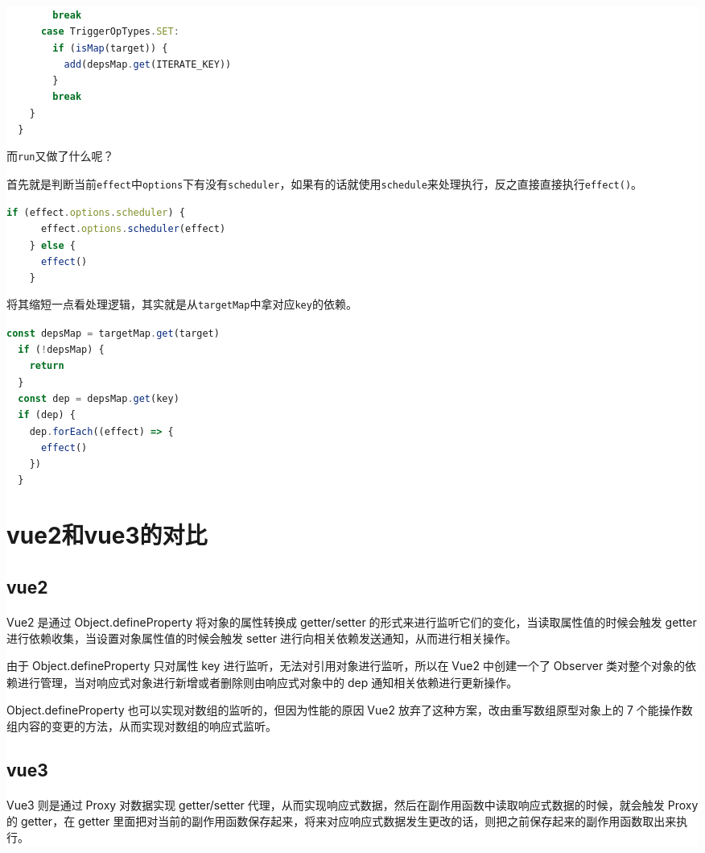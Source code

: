 ```TypeScript
        break
      case TriggerOpTypes.SET:
        if (isMap(target)) {
          add(depsMap.get(ITERATE_KEY))
        }
        break
    }
  }
```

而`run`又做了什么呢？

首先就是判断当前`effect`中`options`下有没有`scheduler`，如果有的话就使用`schedule`来处理执行，反之直接直接执行`effect()`。

```JavaScript
if (effect.options.scheduler) {
      effect.options.scheduler(effect)
    } else {
      effect()
    }
```

将其缩短一点看处理逻辑，其实就是从`targetMap`中拿对应`key`的依赖。

```JavaScript
const depsMap = targetMap.get(target)
  if (!depsMap) {
    return
  }
  const dep = depsMap.get(key)
  if (dep) {
    dep.forEach((effect) => {
      effect()
    })
  }
```

# vue2和vue3的对比

## vue2

Vue2 是通过 Object.defineProperty 将对象的属性转换成 getter/setter 的形式来进行监听它们的变化，当读取属性值的时候会触发 getter 进行依赖收集，当设置对象属性值的时候会触发 setter 进行向相关依赖发送通知，从而进行相关操作。

由于 Object.defineProperty 只对属性 key 进行监听，无法对引用对象进行监听，所以在 Vue2 中创建一个了 Observer 类对整个对象的依赖进行管理，当对响应式对象进行新增或者删除则由响应式对象中的 dep 通知相关依赖进行更新操作。

Object.defineProperty 也可以实现对数组的监听的，但因为性能的原因 Vue2 放弃了这种方案，改由重写数组原型对象上的 7 个能操作数组内容的变更的方法，从而实现对数组的响应式监听。

## vue3

Vue3 则是通过 Proxy 对数据实现 getter/setter 代理，从而实现响应式数据，然后在副作用函数中读取响应式数据的时候，就会触发 Proxy 的 getter，在 getter 里面把对当前的副作用函数保存起来，将来对应响应式数据发生更改的话，则把之前保存起来的副作用函数取出来执行。
